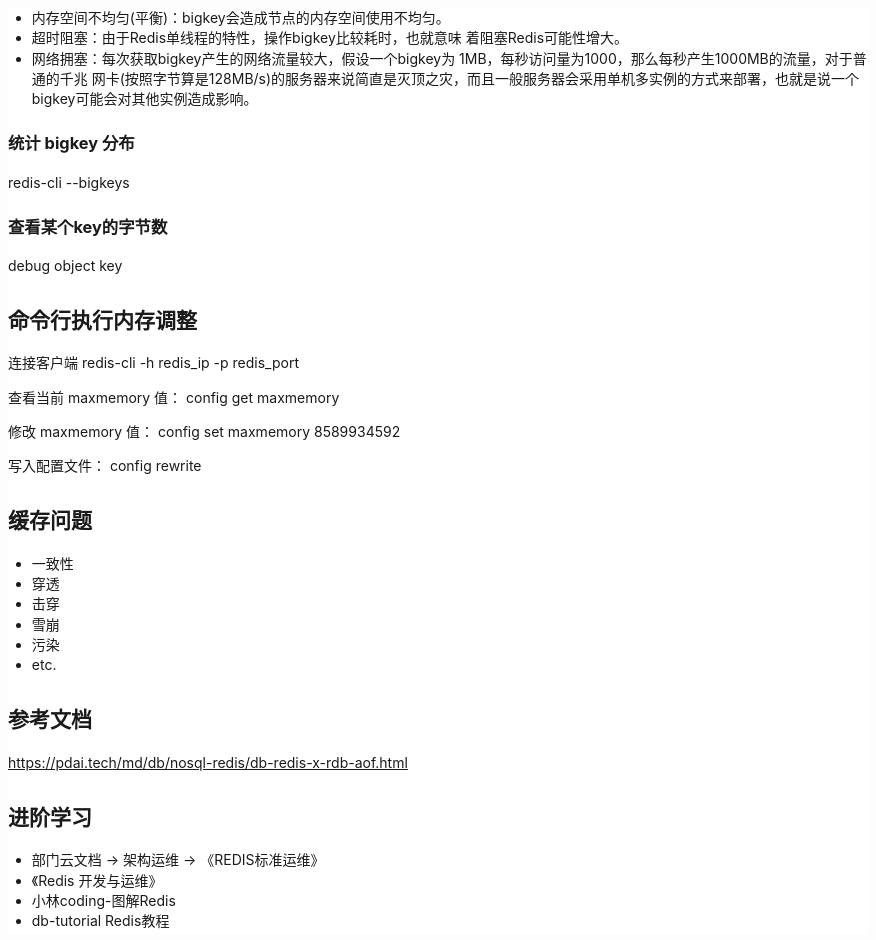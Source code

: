 - 内存空间不均匀(平衡)：bigkey会造成节点的内存空间使用不均匀。 
- 超时阻塞：由于Redis单线程的特性，操作bigkey比较耗时，也就意味 着阻塞Redis可能性增大。 
- 网络拥塞：每次获取bigkey产生的网络流量较大，假设一个bigkey为 1MB，每秒访问量为1000，那么每秒产生1000MB的流量，对于普通的千兆 网卡(按照字节算是128MB/s)的服务器来说简直是灭顶之灾，而且一般服务器会采用单机多实例的方式来部署，也就是说一个bigkey可能会对其他实例造成影响。

### 统计 bigkey 分布
redis-cli --bigkeys

### 查看某个key的字节数
debug object key

## 命令行执行内存调整

连接客户端
redis-cli -h redis_ip -p redis_port

查看当前 maxmemory 值：
config get maxmemory

修改 maxmemory 值：
config set maxmemory 8589934592

写入配置文件：
config rewrite

## 缓存问题

- 一致性
- 穿透
- 击穿
- 雪崩
- 污染
- etc.


## 参考文档

https://pdai.tech/md/db/nosql-redis/db-redis-x-rdb-aof.html

## 进阶学习

- 部门云文档 -> 架构运维 -> 《REDIS标准运维》
- 《Redis 开发与运维》
- 小林coding-图解Redis
- db-tutorial Redis教程
